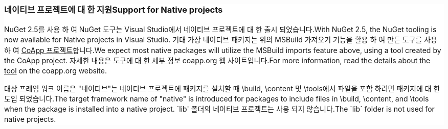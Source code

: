 ### <a name="support-for-native-projects"></a><span data-ttu-id="982b2-214">네이티브 프로젝트에 대 한 지원</span><span class="sxs-lookup"><span data-stu-id="982b2-214">Support for Native projects</span></span>

<span data-ttu-id="982b2-215">NuGet 2.5를 사용 하 여 NuGet 도구는 Visual Studio에서 네이티브 프로젝트에 대 한 출시 되었습니다.</span><span class="sxs-lookup"><span data-stu-id="982b2-215">With NuGet 2.5, the NuGet tooling is now available for Native projects in Visual Studio.</span></span> <span data-ttu-id="982b2-216">기대 가장 네이티브 패키지는 위의 MSBuild 가져오기 기능을 활용 하 여 만든 도구를 사용 하 여 [CoApp 프로젝트](http://coapp.org)합니다.</span><span class="sxs-lookup"><span data-stu-id="982b2-216">We expect most native packages will utilize the MSBuild imports feature above, using a tool created by the [CoApp project](http://coapp.org).</span></span> <span data-ttu-id="982b2-217">자세한 내용은 [도구에 대 한 세부 정보](http://coapp.org/news/2013-03-27-The-Long-Awaited-post.html) coapp.org 웹 사이트입니다.</span><span class="sxs-lookup"><span data-stu-id="982b2-217">For more information, read [the details about the tool](http://coapp.org/news/2013-03-27-The-Long-Awaited-post.html) on the coapp.org website.</span></span>

<span data-ttu-id="982b2-218">대상 프레임 워크 이름은 "네이티브"는 네이티브 프로젝트에 패키지를 설치할 때 \build, \content 및 \tools에서 파일을 포함 하려면 패키지에 대 한 도입 되었습니다.</span><span class="sxs-lookup"><span data-stu-id="982b2-218">The target framework name of "native" is introduced for packages to include files in \build, \content, and \tools when the package is installed into a native project.</span></span>  <span data-ttu-id="982b2-219">\`lib' 폴더의 네이티브 프로젝트는 사용 되지 않습니다.</span><span class="sxs-lookup"><span data-stu-id="982b2-219">The \`lib` folder is not used for native projects.</span></span>
